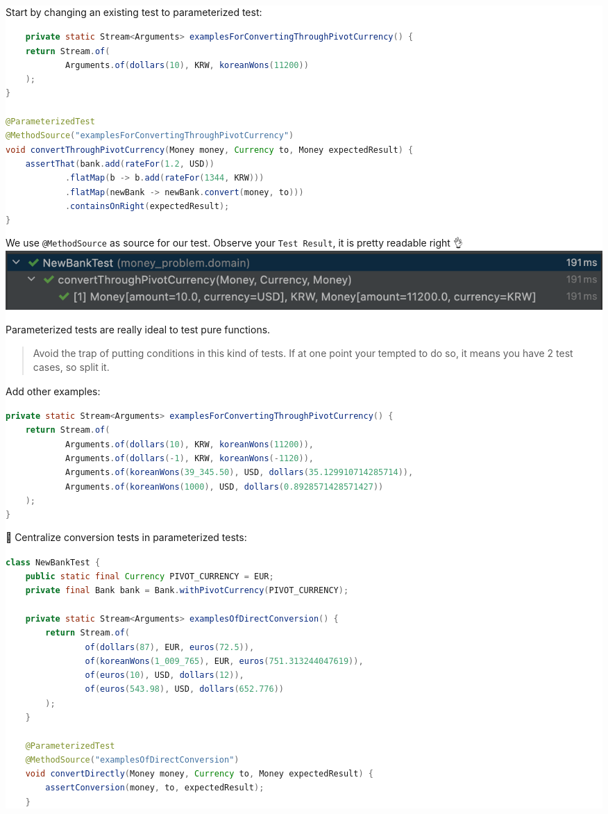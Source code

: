 Start by changing an existing test to parameterized test:

```java
    private static Stream<Arguments> examplesForConvertingThroughPivotCurrency() {
    return Stream.of(
            Arguments.of(dollars(10), KRW, koreanWons(11200))
    );
}

@ParameterizedTest
@MethodSource("examplesForConvertingThroughPivotCurrency")
void convertThroughPivotCurrency(Money money, Currency to, Money expectedResult) {
    assertThat(bank.add(rateFor(1.2, USD))
            .flatMap(b -> b.add(rateFor(1344, KRW)))
            .flatMap(newBank -> newBank.convert(money, to)))
            .containsOnRight(expectedResult);
}
```

We use `@MethodSource` as source for our test. Observe your `Test Result`, it is pretty readable right 👌
![Output of parameterized tests](img/bank-redesign-example.png)

Parameterized tests are really ideal to test pure functions.

> Avoid the trap of putting conditions in this kind of tests. If at one point your tempted to do so, it means you have 2
> test cases, so split it.

Add other examples:

```java
private static Stream<Arguments> examplesForConvertingThroughPivotCurrency() {
    return Stream.of(
            Arguments.of(dollars(10), KRW, koreanWons(11200)),
            Arguments.of(dollars(-1), KRW, koreanWons(-1120)),
            Arguments.of(koreanWons(39_345.50), USD, dollars(35.129910714285714)),
            Arguments.of(koreanWons(1000), USD, dollars(0.8928571428571427))
    );
}
```

:large_blue_circle: Centralize conversion tests in parameterized tests:

```java
class NewBankTest {
    public static final Currency PIVOT_CURRENCY = EUR;
    private final Bank bank = Bank.withPivotCurrency(PIVOT_CURRENCY);

    private static Stream<Arguments> examplesOfDirectConversion() {
        return Stream.of(
                of(dollars(87), EUR, euros(72.5)),
                of(koreanWons(1_009_765), EUR, euros(751.313244047619)),
                of(euros(10), USD, dollars(12)),
                of(euros(543.98), USD, dollars(652.776))
        );
    }

    @ParameterizedTest
    @MethodSource("examplesOfDirectConversion")
    void convertDirectly(Money money, Currency to, Money expectedResult) {
        assertConversion(money, to, expectedResult);
    }
```
